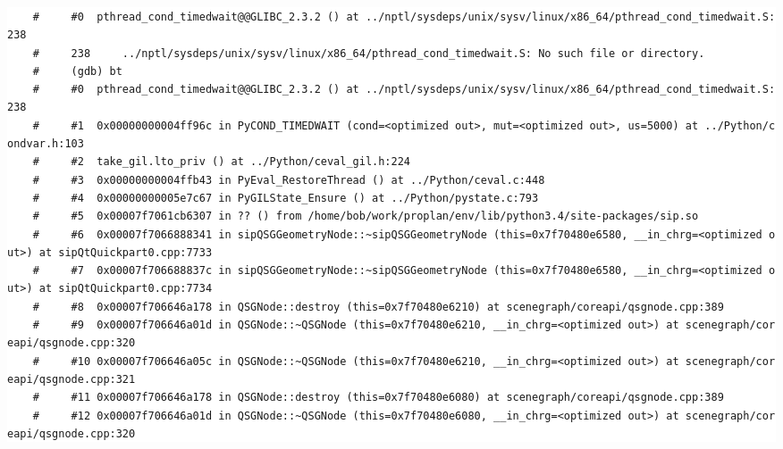         #     #0  pthread_cond_timedwait@@GLIBC_2.3.2 () at ../nptl/sysdeps/unix/sysv/linux/x86_64/pthread_cond_timedwait.S:238
        #     238     ../nptl/sysdeps/unix/sysv/linux/x86_64/pthread_cond_timedwait.S: No such file or directory.
        #     (gdb) bt
        #     #0  pthread_cond_timedwait@@GLIBC_2.3.2 () at ../nptl/sysdeps/unix/sysv/linux/x86_64/pthread_cond_timedwait.S:238
        #     #1  0x00000000004ff96c in PyCOND_TIMEDWAIT (cond=<optimized out>, mut=<optimized out>, us=5000) at ../Python/condvar.h:103
        #     #2  take_gil.lto_priv () at ../Python/ceval_gil.h:224
        #     #3  0x00000000004ffb43 in PyEval_RestoreThread () at ../Python/ceval.c:448
        #     #4  0x00000000005e7c67 in PyGILState_Ensure () at ../Python/pystate.c:793
        #     #5  0x00007f7061cb6307 in ?? () from /home/bob/work/proplan/env/lib/python3.4/site-packages/sip.so
        #     #6  0x00007f7066888341 in sipQSGGeometryNode::~sipQSGGeometryNode (this=0x7f70480e6580, __in_chrg=<optimized out>) at sipQtQuickpart0.cpp:7733
        #     #7  0x00007f706688837c in sipQSGGeometryNode::~sipQSGGeometryNode (this=0x7f70480e6580, __in_chrg=<optimized out>) at sipQtQuickpart0.cpp:7734
        #     #8  0x00007f706646a178 in QSGNode::destroy (this=0x7f70480e6210) at scenegraph/coreapi/qsgnode.cpp:389
        #     #9  0x00007f706646a01d in QSGNode::~QSGNode (this=0x7f70480e6210, __in_chrg=<optimized out>) at scenegraph/coreapi/qsgnode.cpp:320
        #     #10 0x00007f706646a05c in QSGNode::~QSGNode (this=0x7f70480e6210, __in_chrg=<optimized out>) at scenegraph/coreapi/qsgnode.cpp:321
        #     #11 0x00007f706646a178 in QSGNode::destroy (this=0x7f70480e6080) at scenegraph/coreapi/qsgnode.cpp:389
        #     #12 0x00007f706646a01d in QSGNode::~QSGNode (this=0x7f70480e6080, __in_chrg=<optimized out>) at scenegraph/coreapi/qsgnode.cpp:320